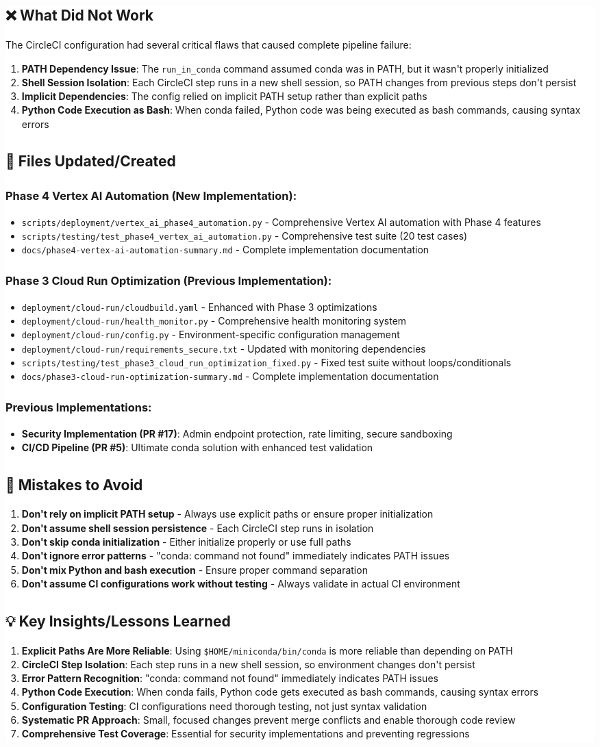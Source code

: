 ## ❌ **What Did Not Work**

The CircleCI configuration had several critical flaws that caused complete pipeline failure:
1. **PATH Dependency Issue**: The `run_in_conda` command assumed conda was in PATH, but it wasn't properly initialized
2. **Shell Session Isolation**: Each CircleCI step runs in a new shell session, so PATH changes from previous steps don't persist
3. **Implicit Dependencies**: The config relied on implicit PATH setup rather than explicit paths
4. **Python Code Execution as Bash**: When conda failed, Python code was being executed as bash commands, causing syntax errors

## 📁 **Files Updated/Created**

### **Phase 4 Vertex AI Automation (New Implementation):**
- `scripts/deployment/vertex_ai_phase4_automation.py` - Comprehensive Vertex AI automation with Phase 4 features
- `scripts/testing/test_phase4_vertex_ai_automation.py` - Comprehensive test suite (20 test cases)
- `docs/phase4-vertex-ai-automation-summary.md` - Complete implementation documentation

### **Phase 3 Cloud Run Optimization (Previous Implementation):**
- `deployment/cloud-run/cloudbuild.yaml` - Enhanced with Phase 3 optimizations
- `deployment/cloud-run/health_monitor.py` - Comprehensive health monitoring system
- `deployment/cloud-run/config.py` - Environment-specific configuration management
- `deployment/cloud-run/requirements_secure.txt` - Updated with monitoring dependencies
- `scripts/testing/test_phase3_cloud_run_optimization_fixed.py` - Fixed test suite without loops/conditionals
- `docs/phase3-cloud-run-optimization-summary.md` - Complete implementation documentation

### **Previous Implementations:**
- **Security Implementation (PR #17)**: Admin endpoint protection, rate limiting, secure sandboxing
- **CI/CD Pipeline (PR #5)**: Ultimate conda solution with enhanced test validation

## 🚨 **Mistakes to Avoid**

1. **Don't rely on implicit PATH setup** - Always use explicit paths or ensure proper initialization
2. **Don't assume shell session persistence** - Each CircleCI step runs in isolation
3. **Don't skip conda initialization** - Either initialize properly or use full paths
4. **Don't ignore error patterns** - "conda: command not found" immediately indicates PATH issues
5. **Don't mix Python and bash execution** - Ensure proper command separation
6. **Don't assume CI configurations work without testing** - Always validate in actual CI environment

## 💡 **Key Insights/Lessons Learned**

1. **Explicit Paths Are More Reliable**: Using `$HOME/miniconda/bin/conda` is more reliable than depending on PATH
2. **CircleCI Step Isolation**: Each step runs in a new shell session, so environment changes don't persist
3. **Error Pattern Recognition**: "conda: command not found" immediately indicates PATH issues
4. **Python Code Execution**: When conda fails, Python code gets executed as bash commands, causing syntax errors
5. **Configuration Testing**: CI configurations need thorough testing, not just syntax validation
6. **Systematic PR Approach**: Small, focused changes prevent merge conflicts and enable thorough code review
7. **Comprehensive Test Coverage**: Essential for security implementations and preventing regressions
